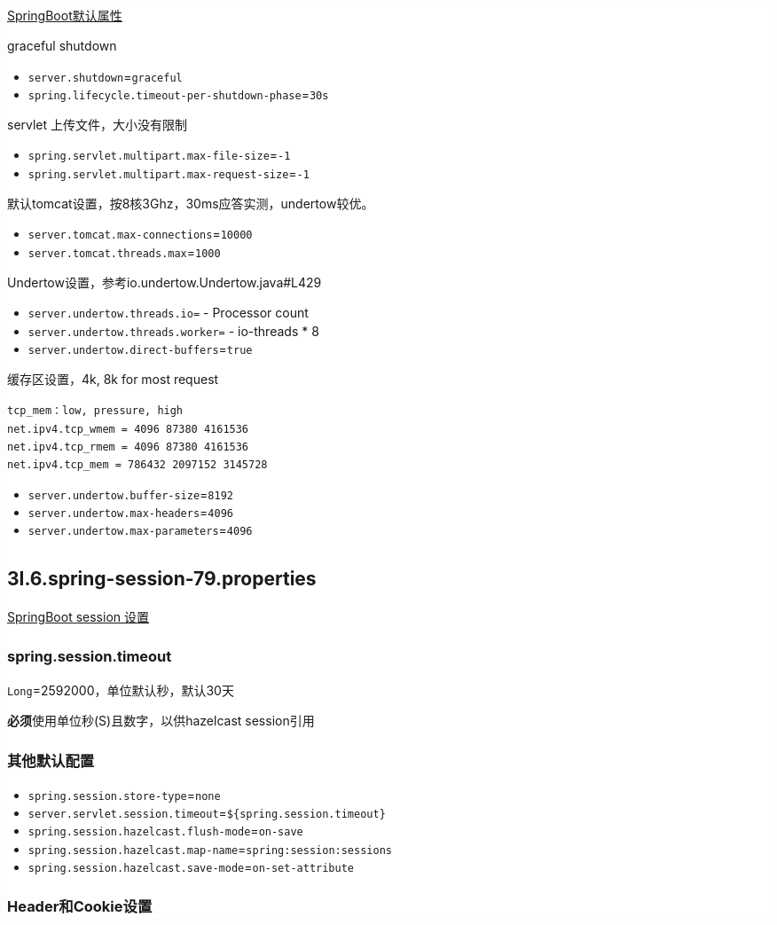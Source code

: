 [SpringBoot默认属性](https://docs.spring.io/spring-boot/docs/2.7.7/reference/htmlsingle/#common-application-properties)

graceful shutdown

* `server.shutdown`=`graceful`
* `spring.lifecycle.timeout-per-shutdown-phase`=`30s`

servlet 上传文件，大小没有限制

* `spring.servlet.multipart.max-file-size`=`-1`
* `spring.servlet.multipart.max-request-size`=`-1`

默认tomcat设置，按8核3Ghz，30ms应答实测，undertow较优。

* `server.tomcat.max-connections`=`10000`
* `server.tomcat.threads.max`=`1000`

Undertow设置，参考io.undertow.Undertow.java#L429

* `server.undertow.threads.io=` - Processor count
* `server.undertow.threads.worker=` - io-threads * 8
* `server.undertow.direct-buffers`=`true`

缓存区设置，4k, 8k for most request

```text
tcp_mem：low, pressure, high
net.ipv4.tcp_wmem = 4096 87380 4161536
net.ipv4.tcp_rmem = 4096 87380 4161536
net.ipv4.tcp_mem = 786432 2097152 3145728
```

* `server.undertow.buffer-size`=`8192`
* `server.undertow.max-headers`=`4096`
* `server.undertow.max-parameters`=`4096`

## 3I.6.spring-session-79.properties

[SpringBoot session 设置](https://docs.spring.io/spring-boot/docs/2.7.7/reference/htmlsingle/#boot-features-session)

### spring.session.timeout

`Long`=2592000，单位默认秒，默认30天

**必须**使用单位秒(S)且数字，以供hazelcast session引用

### 其他默认配置

* `spring.session.store-type`=`none`
* `server.servlet.session.timeout`=`${spring.session.timeout}`
* `spring.session.hazelcast.flush-mode`=`on-save`
* `spring.session.hazelcast.map-name`=`spring:session:sessions`
* `spring.session.hazelcast.save-mode`=`on-set-attribute`

### Header和Cookie设置
